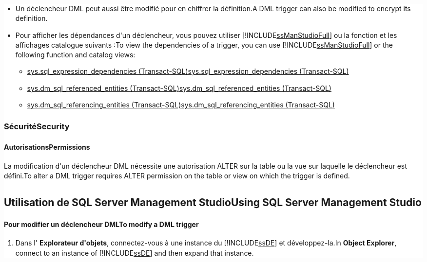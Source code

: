 -   <span data-ttu-id="2f3bb-122">Un déclencheur DML peut aussi être modifié pour en chiffrer la définition.</span><span class="sxs-lookup"><span data-stu-id="2f3bb-122">A DML trigger can also be modified to encrypt its definition.</span></span>  
  
-   <span data-ttu-id="2f3bb-123">Pour afficher les dépendances d'un déclencheur, vous pouvez utiliser [!INCLUDE[ssManStudioFull](../../includes/ssmanstudiofull-md.md)] ou la fonction et les affichages catalogue suivants :</span><span class="sxs-lookup"><span data-stu-id="2f3bb-123">To view the dependencies of a trigger, you can use [!INCLUDE[ssManStudioFull](../../includes/ssmanstudiofull-md.md)] or the following function and catalog views:</span></span>  
  
    -   [<span data-ttu-id="2f3bb-124">sys.sql_expression_dependencies &#40;Transact-SQL&#41;</span><span class="sxs-lookup"><span data-stu-id="2f3bb-124">sys.sql_expression_dependencies &#40;Transact-SQL&#41;</span></span>](/sql/relational-databases/system-catalog-views/sys-sql-expression-dependencies-transact-sql)  
  
    -   [<span data-ttu-id="2f3bb-125">sys.dm_sql_referenced_entities &#40;Transact-SQL&#41;</span><span class="sxs-lookup"><span data-stu-id="2f3bb-125">sys.dm_sql_referenced_entities &#40;Transact-SQL&#41;</span></span>](/sql/relational-databases/system-dynamic-management-views/sys-dm-sql-referenced-entities-transact-sql)  
  
    -   [<span data-ttu-id="2f3bb-126">sys.dm_sql_referencing_entities &#40;Transact-SQL&#41;</span><span class="sxs-lookup"><span data-stu-id="2f3bb-126">sys.dm_sql_referencing_entities &#40;Transact-SQL&#41;</span></span>](/sql/relational-databases/system-dynamic-management-views/sys-dm-sql-referencing-entities-transact-sql)  
  
###  <a name="security"></a><a name="Security"></a> <span data-ttu-id="2f3bb-127">Sécurité</span><span class="sxs-lookup"><span data-stu-id="2f3bb-127">Security</span></span>  
  
####  <a name="permissions"></a><a name="Permissions"></a> <span data-ttu-id="2f3bb-128">Autorisations</span><span class="sxs-lookup"><span data-stu-id="2f3bb-128">Permissions</span></span>  
 <span data-ttu-id="2f3bb-129">La modification d'un déclencheur DML nécessite une autorisation ALTER sur la table ou la vue sur laquelle le déclencheur est défini.</span><span class="sxs-lookup"><span data-stu-id="2f3bb-129">To alter a DML trigger requires ALTER permission on the table or view on which the trigger is defined.</span></span>  
  
##  <a name="using-sql-server-management-studio"></a><a name="SSMSProcedure"></a> <span data-ttu-id="2f3bb-130">Utilisation de SQL Server Management Studio</span><span class="sxs-lookup"><span data-stu-id="2f3bb-130">Using SQL Server Management Studio</span></span>  
  
#### <a name="to-modify-a-dml-trigger"></a><span data-ttu-id="2f3bb-131">Pour modifier un déclencheur DML</span><span class="sxs-lookup"><span data-stu-id="2f3bb-131">To modify a DML trigger</span></span>  
  
1.  <span data-ttu-id="2f3bb-132">Dans l' **Explorateur d'objets**, connectez-vous à une instance du [!INCLUDE[ssDE](../../../includes/ssde-md.md)] et développez-la.</span><span class="sxs-lookup"><span data-stu-id="2f3bb-132">In **Object Explorer**, connect to an instance of [!INCLUDE[ssDE](../../../includes/ssde-md.md)] and then expand that instance.</span></span>  
  